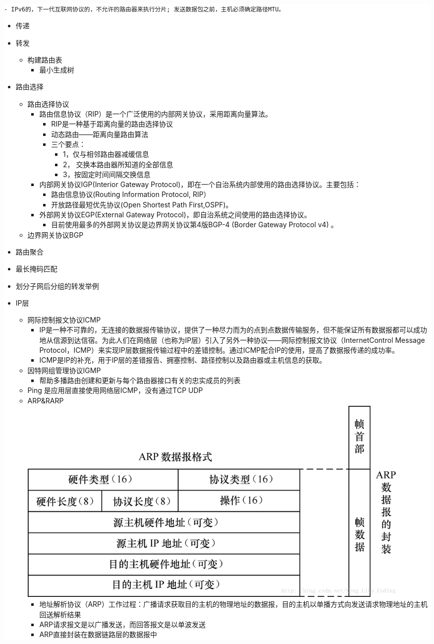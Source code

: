     - IPv6的，下一代互联网协议的，不允许的路由器来执行分片; 发送数据包之前，主机必须确定路径MTU。
- 传递
- 转发
  - 构建路由表
    - 最小生成树

- 路由选择
  - 路由选择协议
    - 路由信息协议（RIP）是一个广泛使用的内部网关协议，采用距离向量算法。
      - RIP是一种基于距离向量的路由选择协议
      - 动态路由——距离向量路由算法
      - 三个要点：
        - 1，仅与相邻路由器减缓信息
        - 2， 交换本路由器所知道的全部信息
        - 3，按固定时间间隔交换信息
    - 内部网关协议IGP(Interior Gateway Protocol)，即在一个自治系统内部使用的路由选择协议。主要包括：
      - 路由信息协议(Routing Information Protocol, RIP）
      - 开放路径最短优先协议(Open Shortest Path First,OSPF)。
    - 外部网关协议EGP(External Gateway Protocol)，即自治系统之间使用的路由选择协议。
      - 目前使用最多的外部网关协议是边界网关协议第4版BGP-4 (Border Gateway Protocol v4) 。
  - 边界网关协议BGP
- 路由聚合
- 最长掩码匹配
- 划分子网后分组的转发举例
- IP层
  - 网际控制报文协议ICMP
    - IP是一种不可靠的，无连接的数据报传输协议，提供了一种尽力而为的点到点数据传输服务，但不能保证所有数据报都可以成功地从信源到达信宿。为此人们在网络层（也称为IP层）引入了另外一种协议——网际控制报文协议（InternetControl Message Protocol，ICMP）来实现IP层数据报传输过程中的差错控制。通过ICMP配合IP的使用，提高了数据报传递的成功率。
    - ICMP是IP的补充，用于IP层的差错报告、拥塞控制、路径控制以及路由器或主机信息的获取。
  - 因特网组管理协议IGMP
    - 帮助多播路由创建和更新与每个路由器接口有关的忠实成员的列表
  - Ping 是应用层直接使用网络层ICMP，没有通过TCP UDP
  - ARP&RARP
    <img src="../../PIC/ARP-1.png" width="750" heiht="">
    - 地址解析协议（ARP）工作过程：广播请求获取目的主机的物理地址的数据报，目的主机以单播方式向发送请求物理地址的主机回送解析结果
    - ARP请求报文是以广播发送，而回答报文是以单波发送
    - ARP直接封装在数据链路层的数据报中